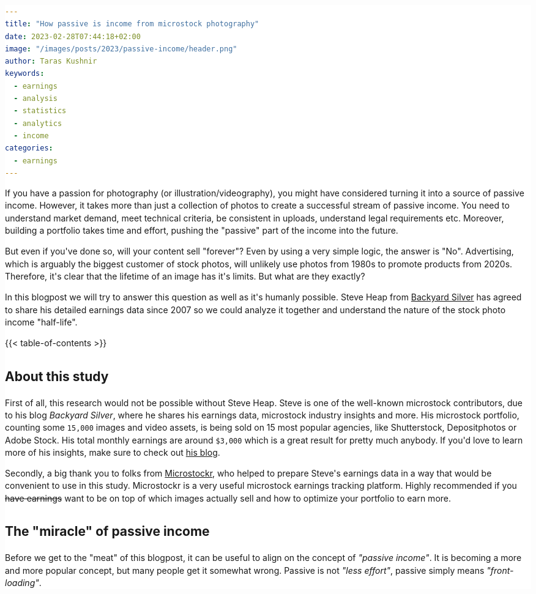 ```yaml
---
title: "How passive is income from microstock photography"
date: 2023-02-28T07:44:18+02:00
image: "/images/posts/2023/passive-income/header.png"
author: Taras Kushnir
keywords:
  - earnings
  - analysis
  - statistics
  - analytics
  - income
categories:
  - earnings
---
```


If you have a passion for photography (or illustration/videography), you might have considered turning it into a source of passive income. However, it takes more than just a collection of photos to create a successful stream of passive income. You need to understand market demand, meet technical criteria, be consistent in uploads, understand legal requirements etc. Moreover, building a portfolio takes time and effort, pushing the "passive" part of the income into the future.

But even if you've done so, will your content sell "forever"? Even by using a very simple logic, the answer is "No". Advertising, which is arguably the biggest customer of stock photos, will unlikely use photos from 1980s to promote products from 2020s. Therefore, it's clear that the lifetime of an image has it's limits. But what are they exactly?

In this blogpost we will try to answer this question as well as it's humanly possible. Steve Heap from [Backyard Silver](https://backyardsilver.com/) has agreed to share his detailed earnings data since 2007 so we could analyze it together and understand the nature of the stock photo income "half-life".

{{< table-of-contents >}}

## About this study

First of all, this research would not be possible without Steve Heap. Steve is one of the well-known microstock contributors, due to his blog _Backyard Silver_, where he shares his earnings data, microstock industry insights and more. His microstock portfolio, counting some `15,000` images and video assets, is being sold on 15 most popular agencies, like Shutterstock, Depositphotos or Adobe Stock. His total monthly earnings are around `$3,000` which is a great result for pretty much anybody. If you'd love to learn more of his insights, make sure to check out [his blog](https://backyardsilver.com/).

Secondly, a big thank you to folks from [Microstockr](https://microstockr.com/), who helped to prepare Steve's earnings data in a way that would be convenient to use in this study. Microstockr is a very useful microstock earnings tracking platform. Highly recommended if you ~~have earnings~~ want to be on top of which images actually sell and how to optimize your portfolio to earn more.

## The "miracle" of passive income

Before we get to the "meat" of this blogpost, it can be useful to align on the concept of _"passive income"_. It is becoming a more and more popular concept, but many people get it somewhat wrong. Passive is not _"less effort"_, passive simply means _"front-loading"_. 
